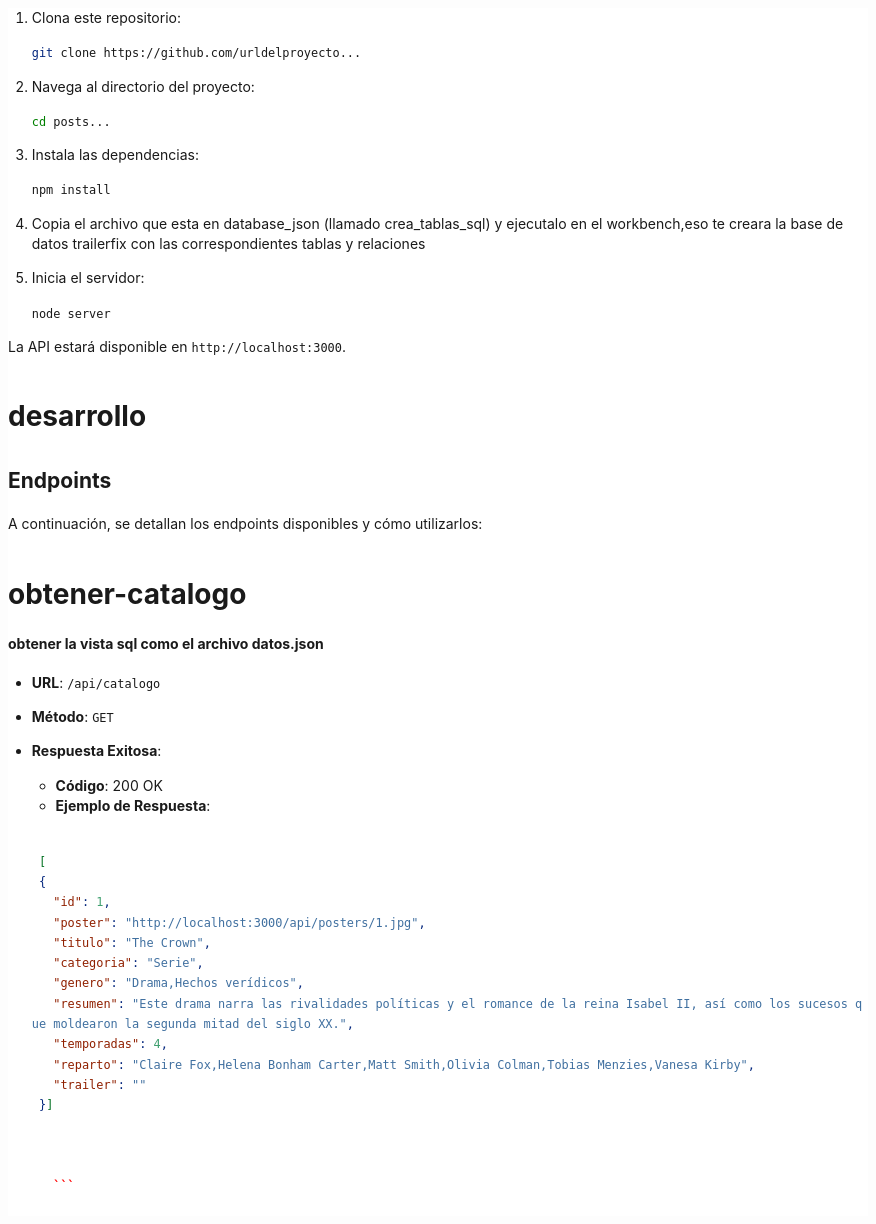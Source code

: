 1. Clona este repositorio:

   ```bash
   git clone https://github.com/urldelproyecto...
   ```

2. Navega al directorio del proyecto:

   ```bash
   cd posts...
   ```

3. Instala las dependencias:

   ```bash
   npm install
   ```

4. Copia el archivo que esta en database_json (llamado crea_tablas_sql) y ejecutalo en el workbench,eso te creara la base de datos trailerfix con las correspondientes tablas y relaciones 

5. Inicia el servidor:

   ```bash
   node server
   ```

La API estará disponible en `http://localhost:3000`.


# desarrollo
## Endpoints

A continuación, se detallan los endpoints disponibles y cómo utilizarlos:


# obtener-catalogo
#### obtener la vista sql como el archivo datos.json

- **URL**: `/api/catalogo`
- **Método**: `GET`
- **Respuesta Exitosa**:
  - **Código**: 200 OK
  - **Ejemplo de Respuesta**:

   ``` json

    [
    {
      "id": 1,
      "poster": "http://localhost:3000/api/posters/1.jpg",
      "titulo": "The Crown",
      "categoria": "Serie",
      "genero": "Drama,Hechos verídicos",
      "resumen": "Este drama narra las rivalidades políticas y el romance de la reina Isabel II, así como los sucesos que moldearon la segunda mitad del siglo XX.",
      "temporadas": 4,
      "reparto": "Claire Fox,Helena Bonham Carter,Matt Smith,Olivia Colman,Tobias Menzies,Vanesa Kirby",
      "trailer": ""
    }]



      ```



   ```